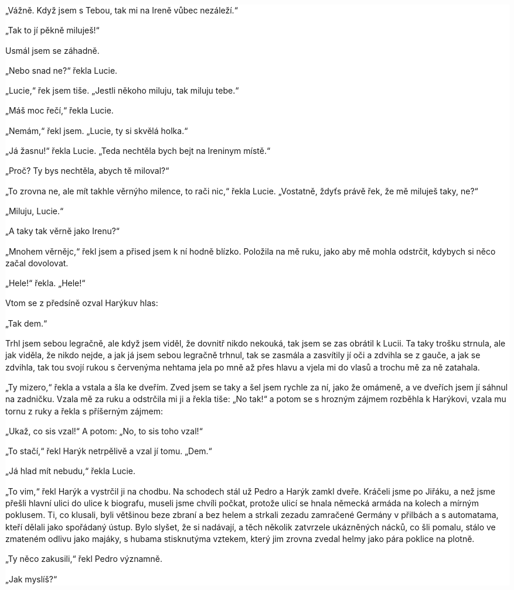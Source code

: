 „Vážně. Když jsem s Tebou, tak mi na Ireně vůbec nezáleží.“

„Tak to jí pěkně miluješ!“

Usmál jsem se záhadně.

„Nebo snad ne?“ řekla Lucie.

„Lucie,“ řek jsem tiše. „Jestli někoho miluju, tak miluju tebe.“

„Máš moc řečí,“ řekla Lucie.

„Nemám,“ řekl jsem. „Lucie, ty si skvělá holka.“

„Já žasnu!“ řekla Lucie. „Teda nechtěla bych bejt na Ireninym místě.“

„Proč? Ty bys nechtěla, abych tě miloval?“

„To zrovna ne, ale mít takhle věrnýho milence, to rači nic,“ řekla Lucie. „Vostatně, ždyťs právě řek, že mě miluješ taky, ne?“

„Miluju, Lucie.“

„A taky tak věrně jako Irenu?“

„Mnohem věrnějc,“ řekl jsem a přised jsem k ní hodně blízko. Položila na mě ruku, jako aby mě mohla odstrčit, kdybych si něco začal dovolovat.

„Hele!“ řekla. „Hele!“

Vtom se z předsíně ozval Harýkuv hlas:

„Tak dem.“

Trhl jsem sebou legračně, ale když jsem viděl, že dovnitř nikdo nekouká, tak jsem se zas obrátil k Lucii. Ta taky trošku strnula, ale jak viděla, že nikdo nejde, a jak já jsem sebou legračně trhnul, tak se zasmála a zasvítily jí oči a zdvihla se z gauče, a jak se zdvihla, tak tou svojí rukou s červenýma nehtama jela po mně až přes hlavu a vjela mi do vlasů a trochu mě za ně zatahala.

„Ty mizero,“ řekla a vstala a šla ke dveřím. Zved jsem se taky a šel jsem rychle za ní, jako že omámeně, a ve dveřích jsem jí sáhnul na zadničku. Vzala mě za ruku a odstrčila mi ji a řekla tiše: „No tak!“ a potom se s hrozným zájmem rozběhla k Harýkovi, vzala mu tornu z ruky a řekla s příšerným zájmem:

„Ukaž, co sis vzal!“ A potom: „No, to sis toho vzal!“

„To stačí,“ řekl Harýk netrpělivě a vzal jí tomu. „Dem.“

„Já hlad mít nebudu,“ řekla Lucie.

„To vim,“ řekl Harýk a vystrčil ji na chodbu. Na schodech stál už Pedro a Harýk zamkl dveře. Kráčeli jsme po Jiřáku, a než jsme přešli hlavní ulici do ulice k biografu, museli jsme chvíli počkat, protože ulicí se hnala německá armáda na kolech a mírným poklusem. Ti, co klusali, byli většinou beze zbraní a bez helem a strkali zezadu zamračené Germány v přilbách a s automatama, kteří dělali jako spořádaný ústup. Bylo slyšet, že si nadávají, a těch několik zatvrzele ukázněných nácků, co šli pomalu, stálo ve zmateném odlivu jako majáky, s hubama stisknutýma vztekem, který jim zrovna zvedal helmy jako pára poklice na plotně.

„Ty něco zakusili,“ řekl Pedro významně.

„Jak myslíš?“
